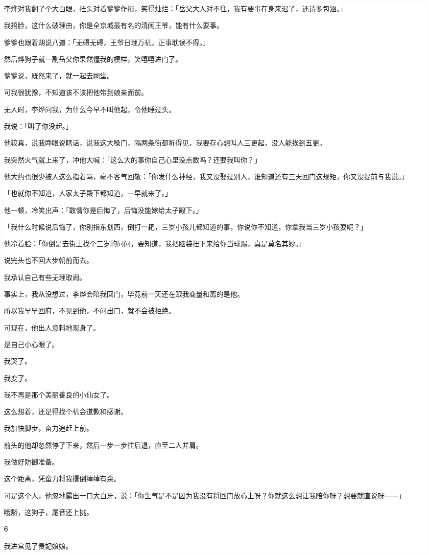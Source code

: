 李烨对我翻了个大白眼，扭头对着爹爹作揖，笑得灿烂：「岳父大人对不住，我有要事在身来迟了，还请多包涵。」

我捂脸，这什么破理由，你是全京城最有名的清闲王爷，能有什么要事。

爹爹也跟着胡说八道：「无碍无碍，王爷日理万机，正事耽误不得。」

然后烨狗子就一副岳父你果然懂我的模样，笑嘻嘻进门了。

爹爹说，既然来了，就一起去祠堂。

可我很犹豫，不知道该不该把他带到娘亲面前。

无人时，李烨问我，为什么今早不叫他起，令他睡过头。

我说：「叫了你没起。」

他较真，说我睁眼说瞎话，说我这大嗓门，隔两条街都听得见，我要存心想叫人三更起，没人能挨到五更。

我突然火气就上来了，冲他大喊：「这么大的事你自己心里没点数吗？还要我叫你？」

他大约也很少被人这么指着骂，毫不客气回敬：「你发什么神经，我又没娶过别人，谁知道还有三天回门这规矩，你又没提前与我说。」

「也就你不知道，人家太子殿下都知道，一早就来了。」

他一顿，冷笑出声：「敢情你是后悔了，后悔没能嫁给太子殿下。」

「我什么时候说后悔了，你别指东划西，倒打一耙，三岁小孩儿都知道的事，你说你不知道，你拿我当三岁小孩耍呢？」

他冷着脸：「你倒是去街上找个三岁的问问，要知道，我把脑袋扭下来给你当球踢，真是莫名其妙。」

说完头也不回大步朝前而去。

我承认自己有些无理取闹。

事实上，我从没想过，李烨会陪我回门，毕竟前一天还在跟我商量和离的是他。

所以我早早回府，不见到他，不问出口，就不会被拒绝。

可现在，他出人意料地现身了。

是自己小心眼了。

我哭了。

我变了。

我不再是那个美丽善良的小仙女了。

这么想着，还是得找个机会道歉和感谢。

我加快脚步，奋力追赶上前。

前头的他却忽然停了下来，然后一步一步往后退，直至二人并肩。

我做好防御准备。

这个距离，凭蛮力将我撂倒绰绰有余。

可是这个人，他忽地露出一口大白牙，说：「你生气是不是因为我没有将回门放心上呀？你就这么想让我陪你呀？想要就直说呀——」

哦豁，这狗子，尾音还上挑。

6

我进宫见了贵妃娘娘。

